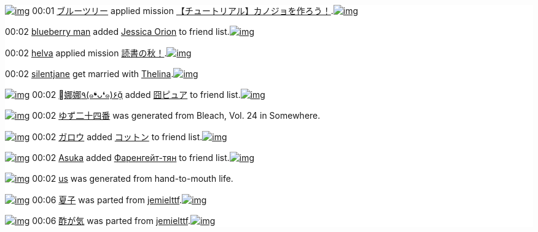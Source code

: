 [![img](http://img24.imageshack.us/img24/6443/f133.jpg)](http://www.barcodekanojo.com/user/283448/%E3%83%96%E3%83%AB%E3%83%BC%E3%83%84%E3%83%AA%E3%83%BC) 00:01 [ブルーツリー](http://www.barcodekanojo.com/user/283448/%E3%83%96%E3%83%AB%E3%83%BC%E3%83%84%E3%83%AA%E3%83%BC) applied mission [【チュートリアル】カノジョを作ろう！](http://www.barcodekanojo.com/kanojo/2615567/CR-Z2).[![img](http://img202.imageshack.us/img202/9910/tnz5.png)](http://www.barcodekanojo.com/kanojo/2615567/CR-Z2) 

00:02 [blueberry man](http://www.barcodekanojo.com/user/399459/blueberry%20man) added [Jessica Orion](http://www.barcodekanojo.com/kanojo/2409148/Jessica%20Orion) to friend list.[![img](http://img30.imageshack.us/img30/7417/rd3q.png)](http://www.barcodekanojo.com/kanojo/2409148/Jessica%20Orion) 

00:02 [helva](http://www.barcodekanojo.com/user/414378/helva) applied mission [読書の秋！](http://www.barcodekanojo.com/kanojo/2599134/Ravenor).[![img](http://img443.imageshack.us/img443/903/dujr.png)](http://www.barcodekanojo.com/kanojo/2599134/Ravenor) 

00:02 [silentjane](http://www.barcodekanojo.com/user/413339/silentjane) get married with [Thelina](http://www.barcodekanojo.com/kanojo/2592373/Thelina).[![img](http://img716.imageshack.us/img716/6853/rceq.png)](http://www.barcodekanojo.com/kanojo/2592373/Thelina) 

[![img](http://img202.imageshack.us/img202/3848/jp62.jpg)](http://www.barcodekanojo.com/user/402366/%EE%8C%83%E5%A8%9C%E5%A8%9C%D9%A9%28%E0%B9%91%E2%9D%9B%E1%B4%97%E2%9D%9B%E0%B9%91%29%DB%B6%EE%80%B0) 00:02 [娜娜٩(๑❛ᴗ❛๑)۶](http://www.barcodekanojo.com/user/402366/%EE%8C%83%E5%A8%9C%E5%A8%9C%D9%A9%28%E0%B9%91%E2%9D%9B%E1%B4%97%E2%9D%9B%E0%B9%91%29%DB%B6%EE%80%B0) added [囧ピュア](http://www.barcodekanojo.com/kanojo/1918149/%E5%9B%A7%E3%83%94%E3%83%A5%E3%82%A2) to friend list.[![img](http://img208.imageshack.us/img208/466/q77g.png)](http://www.barcodekanojo.com/kanojo/1918149/%E5%9B%A7%E3%83%94%E3%83%A5%E3%82%A2) 

[![img](http://img59.imageshack.us/img59/7148/ie2b.png)](http://www.barcodekanojo.com/kanojo/2615598/%E3%82%86%E3%81%9A%E4%BA%8C%E5%8D%81%E5%9B%9B%E7%95%AA) 00:02 [ゆず二十四番](http://www.barcodekanojo.com/kanojo/2615598/%E3%82%86%E3%81%9A%E4%BA%8C%E5%8D%81%E5%9B%9B%E7%95%AA) was generated from Bleach, Vol. 24 in Somewhere.

[![img](http://img209.imageshack.us/img209/3543/iifd.jpg)](http://www.barcodekanojo.com/user/416176/%E3%82%AC%E3%83%AD%E3%82%A6) 00:02 [ガロウ](http://www.barcodekanojo.com/user/416176/%E3%82%AC%E3%83%AD%E3%82%A6) added [コットン](http://www.barcodekanojo.com/kanojo/2612864/%E3%82%B3%E3%83%83%E3%83%88%E3%83%B3) to friend list.[![img](http://img692.imageshack.us/img692/6292/4iv9.png)](http://www.barcodekanojo.com/kanojo/2612864/%E3%82%B3%E3%83%83%E3%83%88%E3%83%B3) 

[![img](http://img820.imageshack.us/img820/6999/pqqk.jpg)](http://www.barcodekanojo.com/user/399595/Asuka) 00:02 [Asuka](http://www.barcodekanojo.com/user/399595/Asuka) added [Фаренгейт-тян](http://www.barcodekanojo.com/kanojo/2581850/%D0%A4%D0%B0%D1%80%D0%B5%D0%BD%D0%B3%D0%B5%D0%B9%D1%82-%D1%82%D1%8F%D0%BD) to friend list.[![img](http://img819.imageshack.us/img819/2054/lnlj.png)](http://www.barcodekanojo.com/kanojo/2581850/%D0%A4%D0%B0%D1%80%D0%B5%D0%BD%D0%B3%D0%B5%D0%B9%D1%82-%D1%82%D1%8F%D0%BD) 

[![img](http://img13.imageshack.us/img13/4264/2tuq.png)](http://www.barcodekanojo.com/kanojo/2615599/us) 00:02 [us](http://www.barcodekanojo.com/kanojo/2615599/us) was generated from hand-to-mouth life.

[![img](http://img109.imageshack.us/img109/8906/5uqy.png)](http://www.barcodekanojo.com/kanojo/1520358/%E5%A4%8F%E5%AD%90) 00:06 [夏子](http://www.barcodekanojo.com/kanojo/1520358/%E5%A4%8F%E5%AD%90) was parted from [jemielttf](http://www.barcodekanojo.com/kanojo/1520358/%E5%A4%8F%E5%AD%90).[![img](http://img818.imageshack.us/img818/4356/znmc.jpg)](http://www.barcodekanojo.com/user/13821/jemielttf) 

[![img](http://img689.imageshack.us/img689/7434/ae0i.png)](http://www.barcodekanojo.com/kanojo/572411/%E9%85%A2%E3%81%8C%E6%B0%97) 00:06 [酢が気](http://www.barcodekanojo.com/kanojo/572411/%E9%85%A2%E3%81%8C%E6%B0%97) was parted from [jemielttf](http://www.barcodekanojo.com/kanojo/572411/%E9%85%A2%E3%81%8C%E6%B0%97).[![img](http://img855.imageshack.us/img855/2586/dsix.jpg)](http://www.barcodekanojo.com/user/13821/jemielttf) 

